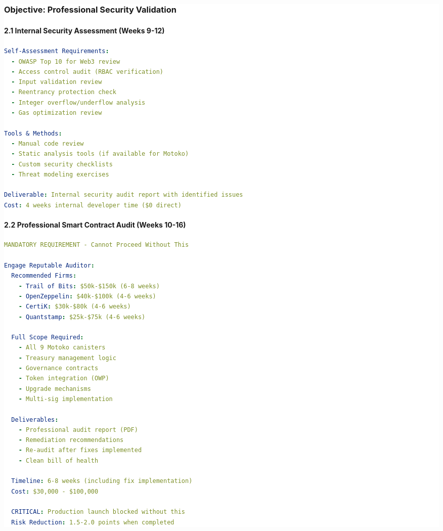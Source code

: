 ### Objective: Professional Security Validation

#### 2.1 Internal Security Assessment (Weeks 9-12)
```yaml
Self-Assessment Requirements:
  - OWASP Top 10 for Web3 review
  - Access control audit (RBAC verification)
  - Input validation review
  - Reentrancy protection check
  - Integer overflow/underflow analysis
  - Gas optimization review

Tools & Methods:
  - Manual code review
  - Static analysis tools (if available for Motoko)
  - Custom security checklists
  - Threat modeling exercises

Deliverable: Internal security audit report with identified issues
Cost: 4 weeks internal developer time ($0 direct)
```

#### 2.2 Professional Smart Contract Audit (Weeks 10-16)
```yaml
MANDATORY REQUIREMENT - Cannot Proceed Without This

Engage Reputable Auditor:
  Recommended Firms:
    - Trail of Bits: $50k-$150k (6-8 weeks)
    - OpenZeppelin: $40k-$100k (4-6 weeks)
    - CertiK: $30k-$80k (4-6 weeks)
    - Quantstamp: $25k-$75k (4-6 weeks)

  Full Scope Required:
    - All 9 Motoko canisters
    - Treasury management logic
    - Governance contracts
    - Token integration (OWP)
    - Upgrade mechanisms
    - Multi-sig implementation

  Deliverables:
    - Professional audit report (PDF)
    - Remediation recommendations
    - Re-audit after fixes implemented
    - Clean bill of health

  Timeline: 6-8 weeks (including fix implementation)
  Cost: $30,000 - $100,000

  CRITICAL: Production launch blocked without this
  Risk Reduction: 1.5-2.0 points when completed
```
